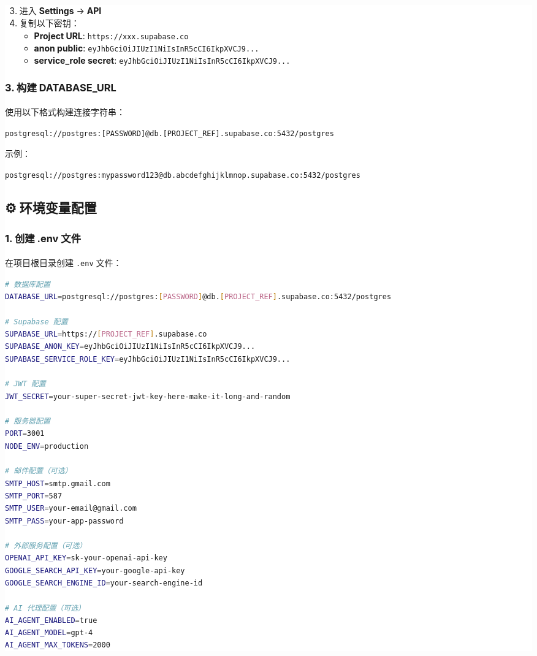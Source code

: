 3. 进入 **Settings** → **API**
4. 复制以下密钥：
   - **Project URL**: `https://xxx.supabase.co`
   - **anon public**: `eyJhbGciOiJIUzI1NiIsInR5cCI6IkpXVCJ9...`
   - **service_role secret**: `eyJhbGciOiJIUzI1NiIsInR5cCI6IkpXVCJ9...`

### 3. 构建 DATABASE_URL

使用以下格式构建连接字符串：

```
postgresql://postgres:[PASSWORD]@db.[PROJECT_REF].supabase.co:5432/postgres
```

示例：
```
postgresql://postgres:mypassword123@db.abcdefghijklmnop.supabase.co:5432/postgres
```

## ⚙️ 环境变量配置

### 1. 创建 .env 文件

在项目根目录创建 `.env` 文件：

```bash
# 数据库配置
DATABASE_URL=postgresql://postgres:[PASSWORD]@db.[PROJECT_REF].supabase.co:5432/postgres

# Supabase 配置
SUPABASE_URL=https://[PROJECT_REF].supabase.co
SUPABASE_ANON_KEY=eyJhbGciOiJIUzI1NiIsInR5cCI6IkpXVCJ9...
SUPABASE_SERVICE_ROLE_KEY=eyJhbGciOiJIUzI1NiIsInR5cCI6IkpXVCJ9...

# JWT 配置
JWT_SECRET=your-super-secret-jwt-key-here-make-it-long-and-random

# 服务器配置
PORT=3001
NODE_ENV=production

# 邮件配置（可选）
SMTP_HOST=smtp.gmail.com
SMTP_PORT=587
SMTP_USER=your-email@gmail.com
SMTP_PASS=your-app-password

# 外部服务配置（可选）
OPENAI_API_KEY=sk-your-openai-api-key
GOOGLE_SEARCH_API_KEY=your-google-api-key
GOOGLE_SEARCH_ENGINE_ID=your-search-engine-id

# AI 代理配置（可选）
AI_AGENT_ENABLED=true
AI_AGENT_MODEL=gpt-4
AI_AGENT_MAX_TOKENS=2000
```
